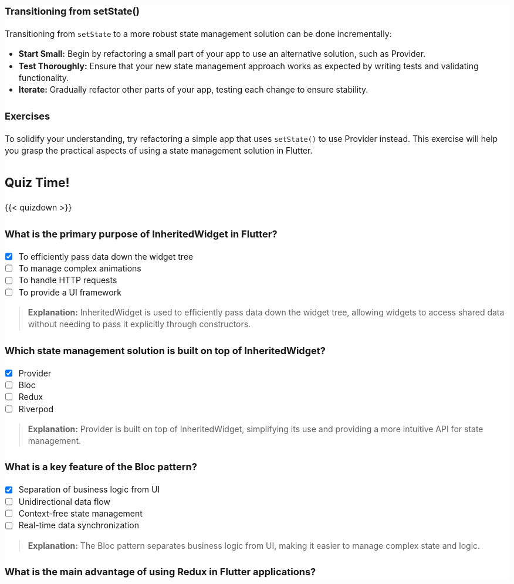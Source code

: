 ### Transitioning from setState()

Transitioning from `setState` to a more robust state management solution can be done incrementally:

- **Start Small:** Begin by refactoring a small part of your app to use an alternative solution, such as Provider.
- **Test Thoroughly:** Ensure that your new state management approach works as expected by writing tests and validating functionality.
- **Iterate:** Gradually refactor other parts of your app, testing each change to ensure stability.

### Exercises

To solidify your understanding, try refactoring a simple app that uses `setState()` to use Provider instead. This exercise will help you grasp the practical aspects of using a state management solution in Flutter.

## Quiz Time!

{{< quizdown >}}

### What is the primary purpose of InheritedWidget in Flutter?

- [x] To efficiently pass data down the widget tree
- [ ] To manage complex animations
- [ ] To handle HTTP requests
- [ ] To provide a UI framework

> **Explanation:** InheritedWidget is used to efficiently pass data down the widget tree, allowing widgets to access shared data without needing to pass it explicitly through constructors.

### Which state management solution is built on top of InheritedWidget?

- [x] Provider
- [ ] Bloc
- [ ] Redux
- [ ] Riverpod

> **Explanation:** Provider is built on top of InheritedWidget, simplifying its use and providing a more intuitive API for state management.

### What is a key feature of the Bloc pattern?

- [x] Separation of business logic from UI
- [ ] Unidirectional data flow
- [ ] Context-free state management
- [ ] Real-time data synchronization

> **Explanation:** The Bloc pattern separates business logic from UI, making it easier to manage complex state and logic.

### What is the main advantage of using Redux in Flutter applications?
